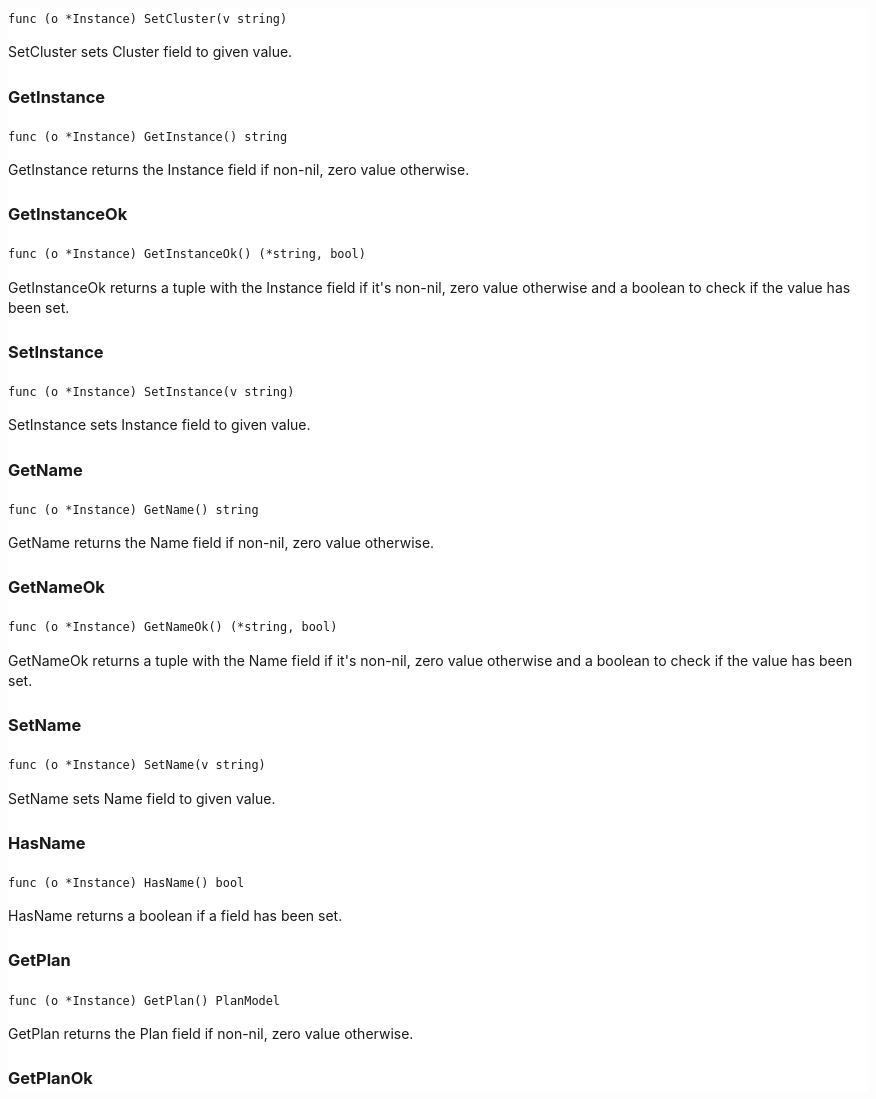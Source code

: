 `func (o *Instance) SetCluster(v string)`

SetCluster sets Cluster field to given value.


### GetInstance

`func (o *Instance) GetInstance() string`

GetInstance returns the Instance field if non-nil, zero value otherwise.

### GetInstanceOk

`func (o *Instance) GetInstanceOk() (*string, bool)`

GetInstanceOk returns a tuple with the Instance field if it's non-nil, zero value otherwise
and a boolean to check if the value has been set.

### SetInstance

`func (o *Instance) SetInstance(v string)`

SetInstance sets Instance field to given value.


### GetName

`func (o *Instance) GetName() string`

GetName returns the Name field if non-nil, zero value otherwise.

### GetNameOk

`func (o *Instance) GetNameOk() (*string, bool)`

GetNameOk returns a tuple with the Name field if it's non-nil, zero value otherwise
and a boolean to check if the value has been set.

### SetName

`func (o *Instance) SetName(v string)`

SetName sets Name field to given value.

### HasName

`func (o *Instance) HasName() bool`

HasName returns a boolean if a field has been set.

### GetPlan

`func (o *Instance) GetPlan() PlanModel`

GetPlan returns the Plan field if non-nil, zero value otherwise.

### GetPlanOk
